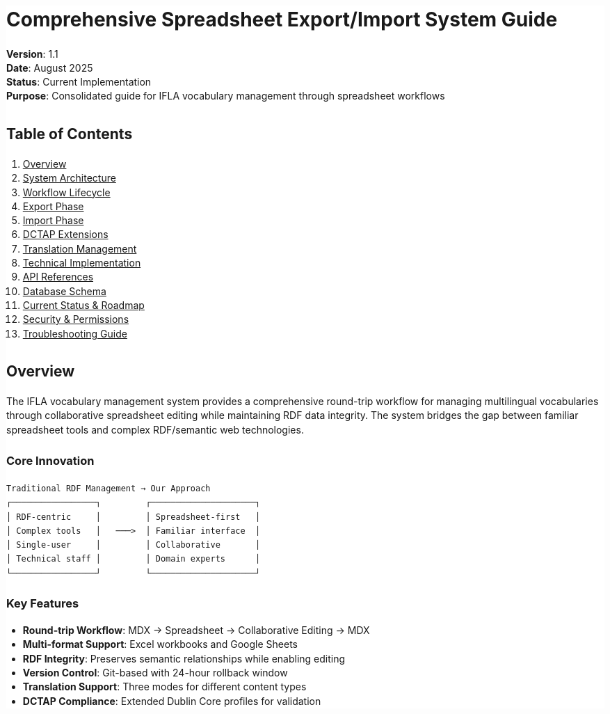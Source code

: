 # Comprehensive Spreadsheet Export/Import System Guide

**Version**: 1.1  
**Date**: August 2025  
**Status**: Current Implementation  
**Purpose**: Consolidated guide for IFLA vocabulary management through spreadsheet workflows

## Table of Contents

1. [Overview](#overview)
2. [System Architecture](#system-architecture)
3. [Workflow Lifecycle](#workflow-lifecycle)
4. [Export Phase](#export-phase)
5. [Import Phase](#import-phase)
6. [DCTAP Extensions](#dctap-extensions)
7. [Translation Management](#translation-management)
8. [Technical Implementation](#technical-implementation)
9. [API References](#api-references)
10. [Database Schema](#database-schema)
11. [Current Status & Roadmap](#current-status--roadmap)
12. [Security & Permissions](#security--permissions)
13. [Troubleshooting Guide](#troubleshooting-guide)

## Overview

The IFLA vocabulary management system provides a comprehensive round-trip workflow for managing multilingual vocabularies through collaborative spreadsheet editing while maintaining RDF data integrity. The system bridges the gap between familiar spreadsheet tools and complex RDF/semantic web technologies.

### Core Innovation

```
Traditional RDF Management → Our Approach
┌─────────────────┐         ┌─────────────────────┐
│ RDF-centric     │         │ Spreadsheet-first   │
│ Complex tools   │   ───>  │ Familiar interface  │
│ Single-user     │         │ Collaborative       │
│ Technical staff │         │ Domain experts      │
└─────────────────┘         └─────────────────────┘
```

### Key Features

- **Round-trip Workflow**: MDX → Spreadsheet → Collaborative Editing → MDX
- **Multi-format Support**: Excel workbooks and Google Sheets
- **RDF Integrity**: Preserves semantic relationships while enabling editing
- **Version Control**: Git-based with 24-hour rollback window
- **Translation Support**: Three modes for different content types
- **DCTAP Compliance**: Extended Dublin Core profiles for validation

